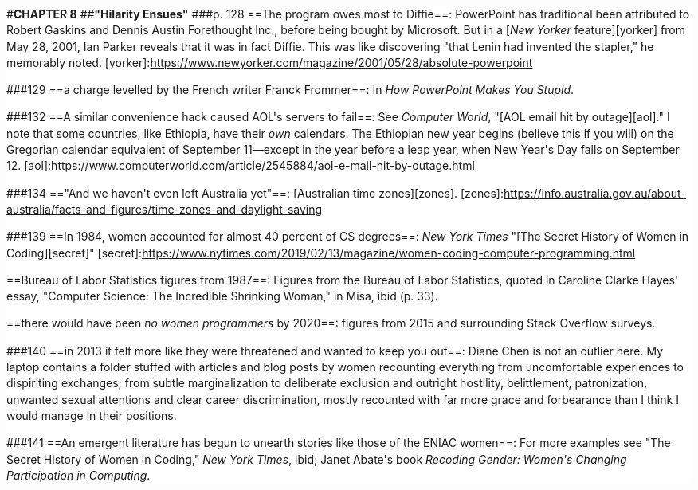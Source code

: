 #**CHAPTER 8**
##**"Hilarity Ensues"**
###p. 128
==The program owes most to Diffie==:
PowerPoint has traditional been attributed to Robert Gaskins and Dennis Austin Forethought Inc.,
before being bought by Microsoft. But in a [*New Yorker* feature][yorker] from May
28, 2001, Ian Parker reveals that it was in fact Diffie. This was like
discovering "that Lenin had invented the stapler," he memorably noted.
[yorker]:https://www.newyorker.com/magazine/2001/05/28/absolute-powerpoint

###129
==a charge levelled by the French writer Franck Frommer==:
In *How PowerPoint Makes You Stupid*.

###132
==A similar convenience hack caused AOL's servers to fail==:
See *Computer World*, "[AOL email hit by outage][aol]." I note that some countries, like Ethiopia, have their *own* calendars. The Ethiopian new year begins (believe this if you will) on the
Gregorian calendar equivalent of September 11—except in the year
before a leap year, when New Year's Day falls on September 12.
[aol]:https://www.computerworld.com/article/2545884/aol-e-mail-hit-by-outage.html

###134
=="And we haven't even left Australia yet"==:
[Australian time zones][zones].
[zones]:https://info.australia.gov.au/about-australia/facts-and-figures/time-zones-and-daylight-saving

###139
==In 1984, women accounted for almost 40 percent of CS degrees==:
*New York Times* "[The Secret History of Women in Coding][secret]"
[secret]:https://www.nytimes.com/2019/02/13/magazine/women-coding-computer-programming.html

==Bureau of Labor Statistics figures from 1987==:
Figures from the Bureau of Labor Statistics, quoted in Caroline Clarke Hayes' essay,
"Computer Science: The Incredible Shrinking Woman," in Misa, ibid (p. 33).

==there would have been *no women programmers* by 2020==:
figures from 2015 and surrounding Stack Overflow surveys.

###140
==in 2013 it felt more like they were threatened and wanted to
keep you out==:
Diane Chen is not an outlier here. My laptop contains a folder stuffed with articles and blog posts by women recounting
everything from uncomfortable experiences to dispiriting exchanges; from
subtle marginalization to deliberate exclusion and outright hostility,
belittlement, patronization, unwanted sexual attentions and clear career
discrimination, mostly recounted with far more grace and forbearance
than I think I would manage in their positions.

###141
==An emergent literature has begun to unearth stories like those
of the ENIAC women==:
For more examples see "The Secret History of Women in Coding," *New York Times*, ibid;
Janet Abate's book *Recoding Gender: Women's Changing Participation in
Computing*.
